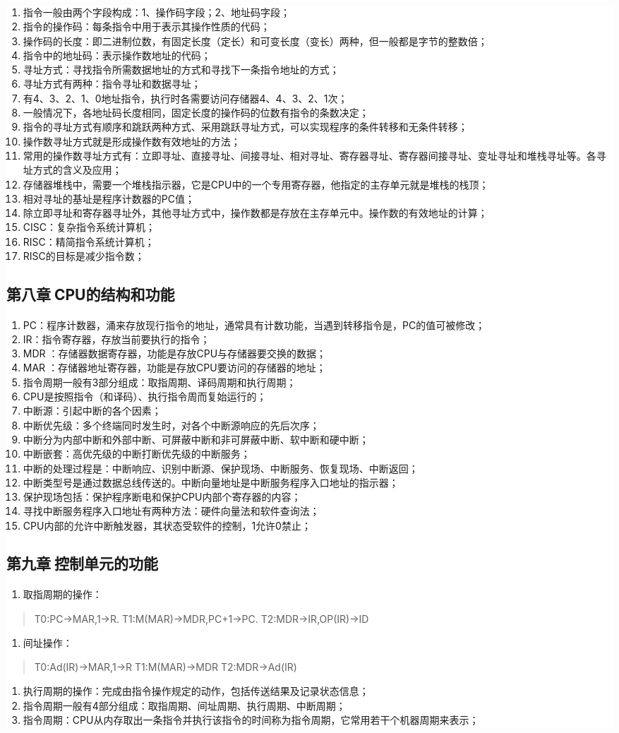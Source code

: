 1. 指令一般由两个字段构成：1、操作码字段；2、地址码字段；
2. 指令的操作码：每条指令中用于表示其操作性质的代码；
3. 操作码的长度：即二进制位数，有固定长度（定长）和可变长度（变长）两种，但一般都是字节的整数倍；
4. 指令中的地址码：表示操作数地址的代码；
5. 寻址方式：寻找指令所需数据地址的方式和寻找下一条指令地址的方式；
6. 寻址方式有两种：指令寻址和数据寻址；
7. 有4、3、2、1、0地址指令，执行时各需要访问存储器4、4、3、2、1次；
8. 一般情况下，各地址码长度相同，固定长度的操作码的位数有指令的条数决定；
9. 指令的寻址方式有顺序和跳跃两种方式、采用跳跃寻址方式，可以实现程序的条件转移和无条件转移；
10. 操作数寻址方式就是形成操作数有效地址的方法；
11. 常用的操作数寻址方式有：立即寻址、直接寻址、间接寻址、相对寻址、寄存器寻址、寄存器间接寻址、变址寻址和堆栈寻址等。各寻址方式的含义及应用；
12. 存储器堆栈中，需要一个堆栈指示器，它是CPU中的一个专用寄存器，他指定的主存单元就是堆栈的栈顶；
13. 相对寻址的基址是程序计数器的PC值；
14. 除立即寻址和寄存器寻址外，其他寻址方式中，操作数都是存放在主存单元中。操作数的有效地址的计算；
15. CISC：复杂指令系统计算机；
16. RISC：精简指令系统计算机；
17. RISC的目标是减少指令数；

## 第八章 CPU的结构和功能

1. PC：程序计数器，涌来存放现行指令的地址，通常具有计数功能，当遇到转移指令是，PC的值可被修改；
2. IR：指令寄存器，存放当前要执行的指令；
3. MDR ：存储器数据寄存器，功能是存放CPU与存储器要交换的数据；
4. MAR ：存储器地址寄存器，功能是存放CPU要访问的存储器的地址；
5. 指令周期一般有3部分组成：取指周期、译码周期和执行周期；
6. CPU是按照指令（和译码）、执行指令周而复始运行的；
7. 中断源：引起中断的各个因素；
8. 中断优先级：多个终端同时发生时，对各个中断源响应的先后次序；
9. 中断分为内部中断和外部中断、可屏蔽中断和非可屏蔽中断、软中断和硬中断；
10. 中断嵌套：高优先级的中断打断优先级的中断服务；
11. 中断的处理过程是：中断响应、识别中断源、保护现场、中断服务、恢复现场、中断返回；
12. 中断类型号是通过数据总线传送的。中断向量地址是中断服务程序入口地址的指示器；
13. 保护现场包括：保护程序断电和保护CPU内部个寄存器的内容；
14. 寻找中断服务程序入口地址有两种方法：硬件向量法和软件查询法；
15. CPU内部的允许中断触发器，其状态受软件的控制，1允许0禁止；

## 第九章 控制单元的功能

1. 取指周期的操作：

> T0:PC->MAR,1->R.
> T1:M(MAR)->MDR,PC+1->PC.
> T2:MDR->IR,OP(IR)->ID

1. 间址操作：

> T0:Ad(IR)->MAR,1->R
> T1:M(MAR)->MDR
> T2:MDR->Ad(IR)

1. 执行周期的操作：完成由指令操作规定的动作，包括传送结果及记录状态信息；
2. 指令周期一般有4部分组成：取指周期、间址周期、执行周期、中断周期；
3. 指令周期：CPU从内存取出一条指令并执行该指令的时间称为指令周期，它常用若干个机器周期来表示；
